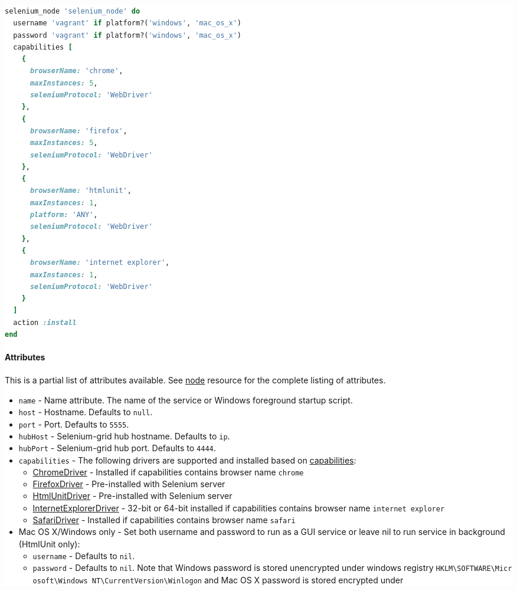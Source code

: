 ```ruby
selenium_node 'selenium_node' do
  username 'vagrant' if platform?('windows', 'mac_os_x')
  password 'vagrant' if platform?('windows', 'mac_os_x')
  capabilities [
    {
      browserName: 'chrome',
      maxInstances: 5,
      seleniumProtocol: 'WebDriver'
    },
    {
      browserName: 'firefox',
      maxInstances: 5,
      seleniumProtocol: 'WebDriver'
    },
    {
      browserName: 'htmlunit',
      maxInstances: 1,
      platform: 'ANY',
      seleniumProtocol: 'WebDriver'
    },
    {
      browserName: 'internet explorer',
      maxInstances: 1,
      seleniumProtocol: 'WebDriver'
    }
  ]
  action :install
end
```

#### Attributes

This is a partial list of attributes available.  See
[node](https://github.com/dhoer/chef-selenium/blob/master/resources/node.rb)
resource for the complete listing of attributes.

- `name` - Name attribute. The name of the service or Windows foreground startup script.
- `host` - Hostname. Defaults to `null`.
- `port` - Port.  Defaults to `5555`.
- `hubHost` - Selenium-grid hub hostname. Defaults to `ip`.
- `hubPort` - Selenium-grid hub port. Defaults to `4444`.
- `capabilities` - The following drivers are supported and installed based on
[capabilities](https://code.google.com/p/selenium/wiki/DesiredCapabilities):
    - [ChromeDriver](https://github.com/SeleniumHQ/selenium/wiki/ChromeDriver) - Installed if capabilities contains 
    browser name `chrome`
    - [FirefoxDriver](https://github.com/SeleniumHQ/selenium/wiki/FirefoxDriver) - Pre-installed with Selenium server
    - [HtmlUnitDriver](https://github.com/SeleniumHQ/selenium/wiki/HtmlUnitDriver) - Pre-installed with Selenium server
    - [InternetExplorerDriver](https://github.com/SeleniumHQ/selenium/wiki/InternetExplorerDriver) - 32-bit or 64-bit
    installed if capabilities contains browser name `internet explorer`
    - [SafariDriver](https://github.com/SeleniumHQ/selenium/wiki/SafariDriver) - Installed if capabilities contains 
    browser name `safari`
- Mac OS X/Windows only - Set both username and password to run as a GUI service or leave nil to run service in 
background (HtmlUnit only):
    - `username` - Defaults to `nil`.
    - `password` - Defaults to `nil`. Note that Windows password is stored unencrypted under windows registry
`HKLM\SOFTWARE\Microsoft\Windows NT\CurrentVersion\Winlogon` and Mac OS X  password is stored encrypted under 